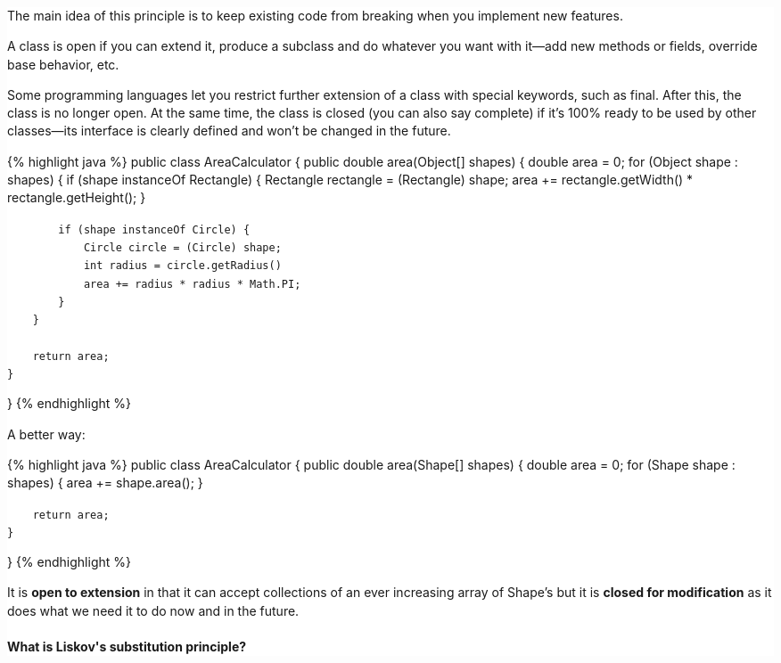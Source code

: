 The main idea of this principle is to keep existing code from
breaking when you implement new features.

A class is open if you can extend it, produce a subclass and do whatever you want with it—add new methods or fields, override base behavior, etc.

Some programming languages let you restrict further extension of a class with special keywords, such as final. After this, the class is no longer open. At the same time, the class is closed (you can also say complete) if it’s 100% ready to be used by other classes—its interface is clearly defined and won’t be changed in the future.

{% highlight java %}
public class AreaCalculator
{
    public double area(Object[] shapes)
    {
        double area = 0;
        for (Object shape : shapes) {
            if (shape instanceOf Rectangle) {
                Rectangle rectangle = (Rectangle) shape;
                area += rectangle.getWidth() * rectangle.getHeight();
            }

            if (shape instanceOf Circle) {
                Circle circle = (Circle) shape;
                int radius = circle.getRadius()
                area += radius * radius * Math.PI;
            }
        }

        return area;
    }
}
{% endhighlight %}

A better way:

{% highlight java %}
public class AreaCalculator
{
    public double area(Shape[] shapes)
    {
        double area = 0;
        for (Shape shape : shapes) {
            area += shape.area();
        }

        return area;
    }
}
{% endhighlight %}

It is **open to extension** in that it can accept collections of an ever increasing array of Shape’s but it is **closed for modification** as it does what we need it to do now and in the future.

#### What is Liskov's substitution principle?
